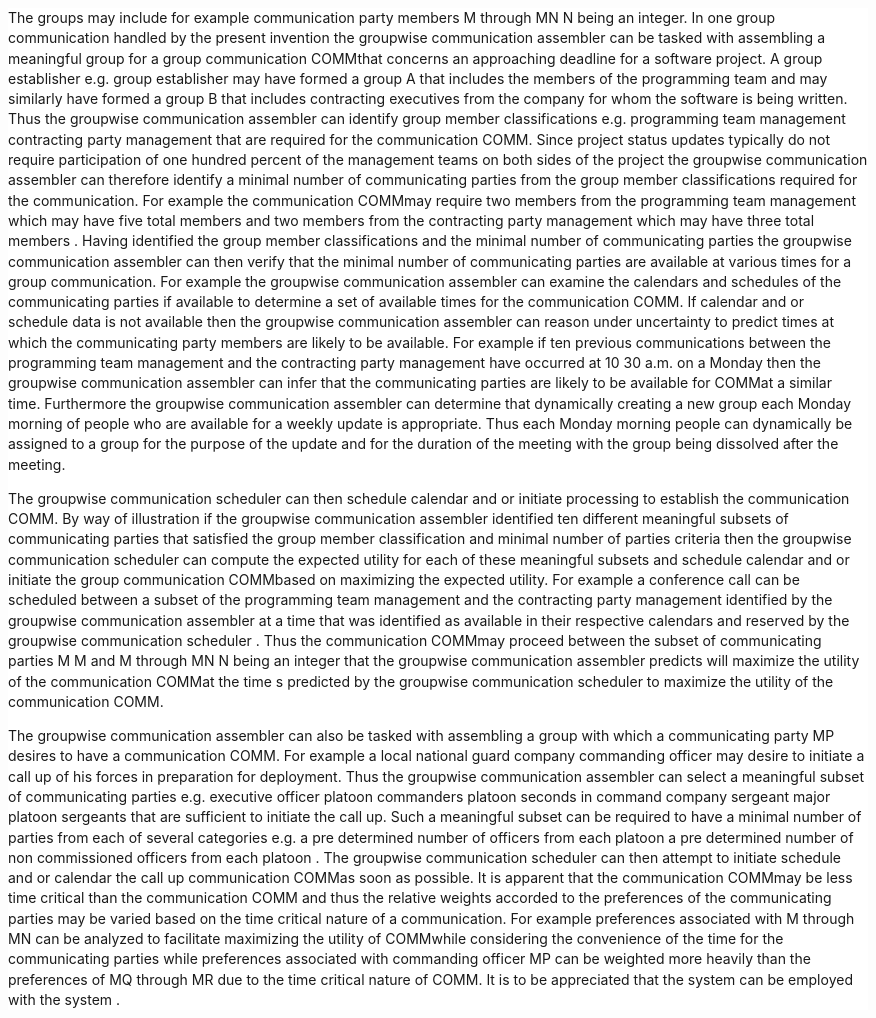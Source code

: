 The groups may include for example communication party members M through MN N being an integer. In one group communication handled by the present invention the groupwise communication assembler can be tasked with assembling a meaningful group for a group communication COMMthat concerns an approaching deadline for a software project. A group establisher e.g. group establisher may have formed a group A that includes the members of the programming team and may similarly have formed a group B that includes contracting executives from the company for whom the software is being written. Thus the groupwise communication assembler can identify group member classifications e.g. programming team management contracting party management that are required for the communication COMM. Since project status updates typically do not require participation of one hundred percent of the management teams on both sides of the project the groupwise communication assembler can therefore identify a minimal number of communicating parties from the group member classifications required for the communication. For example the communication COMMmay require two members from the programming team management which may have five total members and two members from the contracting party management which may have three total members . Having identified the group member classifications and the minimal number of communicating parties the groupwise communication assembler can then verify that the minimal number of communicating parties are available at various times for a group communication. For example the groupwise communication assembler can examine the calendars and schedules of the communicating parties if available to determine a set of available times for the communication COMM. If calendar and or schedule data is not available then the groupwise communication assembler can reason under uncertainty to predict times at which the communicating party members are likely to be available. For example if ten previous communications between the programming team management and the contracting party management have occurred at 10 30 a.m. on a Monday then the groupwise communication assembler can infer that the communicating parties are likely to be available for COMMat a similar time. Furthermore the groupwise communication assembler can determine that dynamically creating a new group each Monday morning of people who are available for a weekly update is appropriate. Thus each Monday morning people can dynamically be assigned to a group for the purpose of the update and for the duration of the meeting with the group being dissolved after the meeting.

The groupwise communication scheduler can then schedule calendar and or initiate processing to establish the communication COMM. By way of illustration if the groupwise communication assembler identified ten different meaningful subsets of communicating parties that satisfied the group member classification and minimal number of parties criteria then the groupwise communication scheduler can compute the expected utility for each of these meaningful subsets and schedule calendar and or initiate the group communication COMMbased on maximizing the expected utility. For example a conference call can be scheduled between a subset of the programming team management and the contracting party management identified by the groupwise communication assembler at a time that was identified as available in their respective calendars and reserved by the groupwise communication scheduler . Thus the communication COMMmay proceed between the subset of communicating parties M M and M through MN N being an integer that the groupwise communication assembler predicts will maximize the utility of the communication COMMat the time s predicted by the groupwise communication scheduler to maximize the utility of the communication COMM.

The groupwise communication assembler can also be tasked with assembling a group with which a communicating party MP desires to have a communication COMM. For example a local national guard company commanding officer may desire to initiate a call up of his forces in preparation for deployment. Thus the groupwise communication assembler can select a meaningful subset of communicating parties e.g. executive officer platoon commanders platoon seconds in command company sergeant major platoon sergeants that are sufficient to initiate the call up. Such a meaningful subset can be required to have a minimal number of parties from each of several categories e.g. a pre determined number of officers from each platoon a pre determined number of non commissioned officers from each platoon . The groupwise communication scheduler can then attempt to initiate schedule and or calendar the call up communication COMMas soon as possible. It is apparent that the communication COMMmay be less time critical than the communication COMM and thus the relative weights accorded to the preferences of the communicating parties may be varied based on the time critical nature of a communication. For example preferences associated with M through MN can be analyzed to facilitate maximizing the utility of COMMwhile considering the convenience of the time for the communicating parties while preferences associated with commanding officer MP can be weighted more heavily than the preferences of MQ through MR due to the time critical nature of COMM. It is to be appreciated that the system can be employed with the system .
